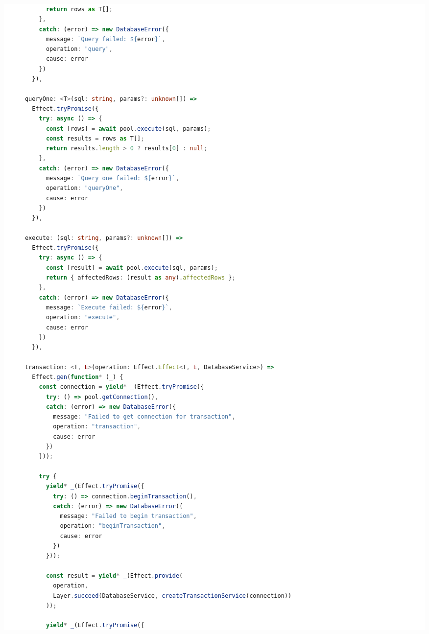 ```typescript
            return rows as T[];
          },
          catch: (error) => new DatabaseError({
            message: `Query failed: ${error}`,
            operation: "query",
            cause: error
          })
        }),
        
      queryOne: <T>(sql: string, params?: unknown[]) =>
        Effect.tryPromise({
          try: async () => {
            const [rows] = await pool.execute(sql, params);
            const results = rows as T[];
            return results.length > 0 ? results[0] : null;
          },
          catch: (error) => new DatabaseError({
            message: `Query one failed: ${error}`,
            operation: "queryOne",
            cause: error
          })
        }),
        
      execute: (sql: string, params?: unknown[]) =>
        Effect.tryPromise({
          try: async () => {
            const [result] = await pool.execute(sql, params);
            return { affectedRows: (result as any).affectedRows };
          },
          catch: (error) => new DatabaseError({
            message: `Execute failed: ${error}`,
            operation: "execute",
            cause: error
          })
        }),
        
      transaction: <T, E>(operation: Effect.Effect<T, E, DatabaseService>) =>
        Effect.gen(function* (_) {
          const connection = yield* _(Effect.tryPromise({
            try: () => pool.getConnection(),
            catch: (error) => new DatabaseError({
              message: "Failed to get connection for transaction",
              operation: "transaction",
              cause: error
            })
          }));
          
          try {
            yield* _(Effect.tryPromise({
              try: () => connection.beginTransaction(),
              catch: (error) => new DatabaseError({
                message: "Failed to begin transaction",
                operation: "beginTransaction",
                cause: error
              })
            }));
            
            const result = yield* _(Effect.provide(
              operation,
              Layer.succeed(DatabaseService, createTransactionService(connection))
            ));
            
            yield* _(Effect.tryPromise({
```
